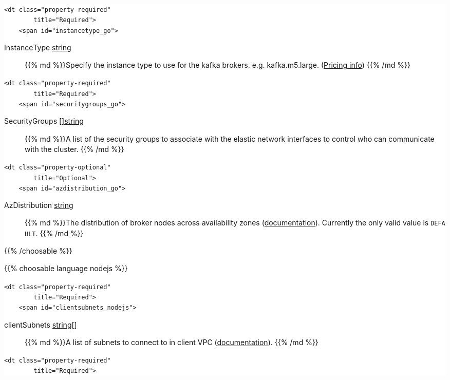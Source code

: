     <dt class="property-required"
            title="Required">
        <span id="instancetype_go">
<a href="#instancetype_go" style="color: inherit; text-decoration: inherit;">Instance<wbr>Type</a>
</span> 
        <span class="property-indicator"></span>
        <span class="property-type"><a href="https://golang.org/pkg/builtin/#string">string</a></span>
    </dt>
    <dd>{{% md %}}Specify the instance type to use for the kafka brokers. e.g. kafka.m5.large. ([Pricing info](https://aws.amazon.com/msk/pricing/))
{{% /md %}}</dd>

    <dt class="property-required"
            title="Required">
        <span id="securitygroups_go">
<a href="#securitygroups_go" style="color: inherit; text-decoration: inherit;">Security<wbr>Groups</a>
</span> 
        <span class="property-indicator"></span>
        <span class="property-type"><a href="https://golang.org/pkg/builtin/#string">[]string</a></span>
    </dt>
    <dd>{{% md %}}A list of the security groups to associate with the elastic network interfaces to control who can communicate with the cluster.
{{% /md %}}</dd>

    <dt class="property-optional"
            title="Optional">
        <span id="azdistribution_go">
<a href="#azdistribution_go" style="color: inherit; text-decoration: inherit;">Az<wbr>Distribution</a>
</span> 
        <span class="property-indicator"></span>
        <span class="property-type"><a href="https://golang.org/pkg/builtin/#string">string</a></span>
    </dt>
    <dd>{{% md %}}The distribution of broker nodes across availability zones ([documentation](https://docs.aws.amazon.com/msk/1.0/apireference/clusters.html#clusters-model-brokerazdistribution)). Currently the only valid value is `DEFAULT`.
{{% /md %}}</dd>

</dl>
{{% /choosable %}}


{{% choosable language nodejs %}}
<dl class="resources-properties">

    <dt class="property-required"
            title="Required">
        <span id="clientsubnets_nodejs">
<a href="#clientsubnets_nodejs" style="color: inherit; text-decoration: inherit;">client<wbr>Subnets</a>
</span> 
        <span class="property-indicator"></span>
        <span class="property-type"><a href="https://developer.mozilla.org/en-US/docs/Web/JavaScript/Reference/Global_Objects/string">string[]</a></span>
    </dt>
    <dd>{{% md %}}A list of subnets to connect to in client VPC ([documentation](https://docs.aws.amazon.com/msk/1.0/apireference/clusters.html#clusters-prop-brokernodegroupinfo-clientsubnets)).
{{% /md %}}</dd>

    <dt class="property-required"
            title="Required">
